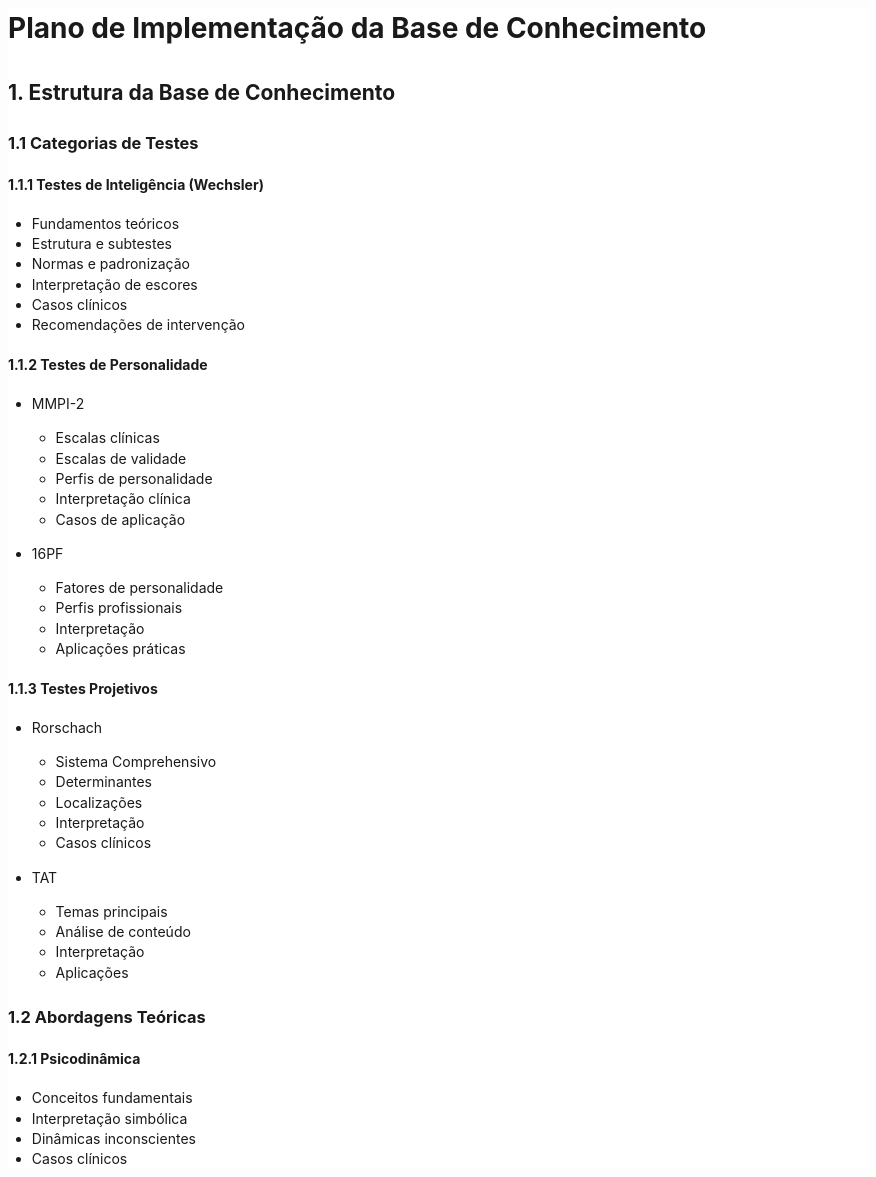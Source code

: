 # Plano de Implementação da Base de Conhecimento

## 1. Estrutura da Base de Conhecimento

### 1.1 Categorias de Testes

#### 1.1.1 Testes de Inteligência (Wechsler)
- Fundamentos teóricos
- Estrutura e subtestes
- Normas e padronização
- Interpretação de escores
- Casos clínicos
- Recomendações de intervenção

#### 1.1.2 Testes de Personalidade
- MMPI-2
  - Escalas clínicas
  - Escalas de validade
  - Perfis de personalidade
  - Interpretação clínica
  - Casos de aplicação

- 16PF
  - Fatores de personalidade
  - Perfis profissionais
  - Interpretação
  - Aplicações práticas

#### 1.1.3 Testes Projetivos
- Rorschach
  - Sistema Comprehensivo
  - Determinantes
  - Localizações
  - Interpretação
  - Casos clínicos

- TAT
  - Temas principais
  - Análise de conteúdo
  - Interpretação
  - Aplicações

### 1.2 Abordagens Teóricas

#### 1.2.1 Psicodinâmica
- Conceitos fundamentais
- Interpretação simbólica
- Dinâmicas inconscientes
- Casos clínicos
